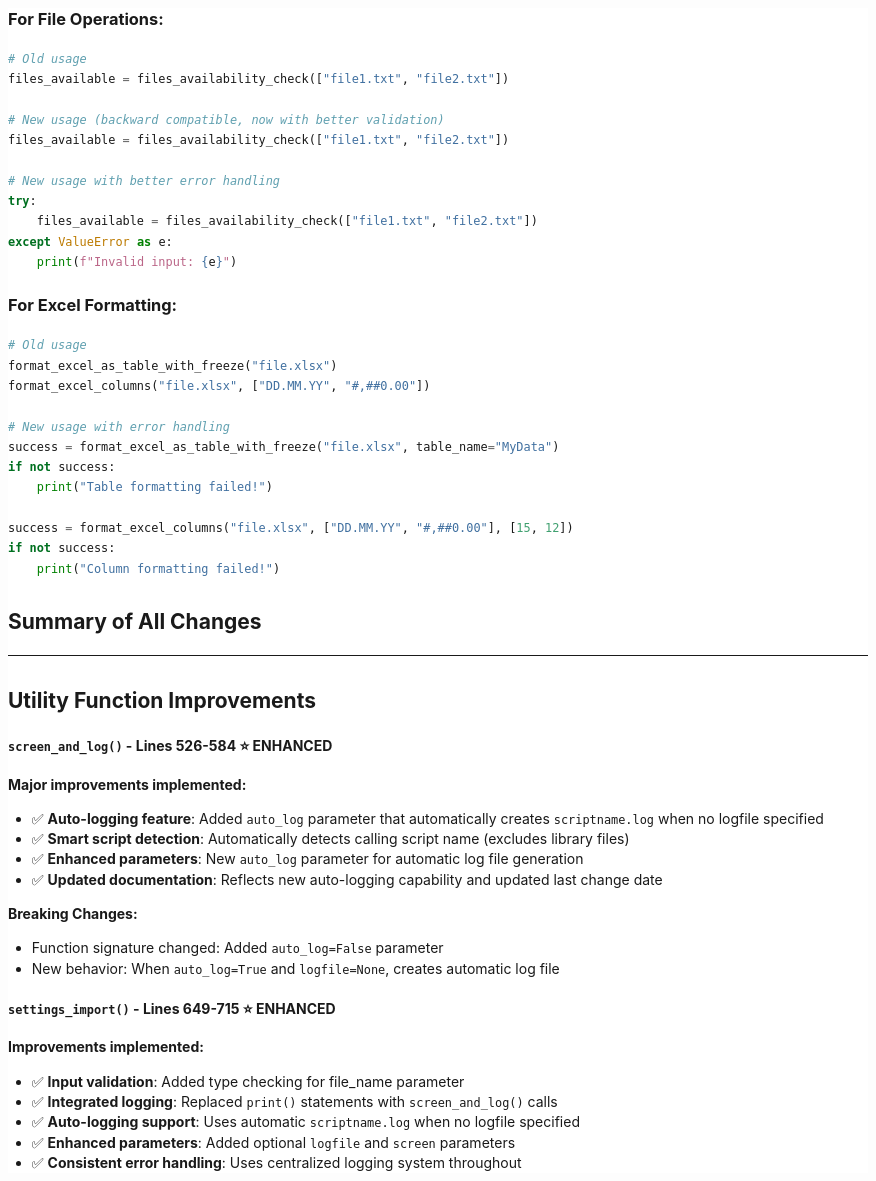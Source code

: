 ### For File Operations:
```python
# Old usage
files_available = files_availability_check(["file1.txt", "file2.txt"])

# New usage (backward compatible, now with better validation)
files_available = files_availability_check(["file1.txt", "file2.txt"])

# New usage with better error handling
try:
    files_available = files_availability_check(["file1.txt", "file2.txt"])
except ValueError as e:
    print(f"Invalid input: {e}")
```

### For Excel Formatting:
```python
# Old usage
format_excel_as_table_with_freeze("file.xlsx")
format_excel_columns("file.xlsx", ["DD.MM.YY", "#,##0.00"])

# New usage with error handling
success = format_excel_as_table_with_freeze("file.xlsx", table_name="MyData")
if not success:
    print("Table formatting failed!")

success = format_excel_columns("file.xlsx", ["DD.MM.YY", "#,##0.00"], [15, 12])
if not success:
    print("Column formatting failed!")
```

## Summary of All Changes

---

## Utility Function Improvements

#### `screen_and_log()` - Lines 526-584 ⭐ ENHANCED
**Major improvements implemented:**
- ✅ **Auto-logging feature**: Added `auto_log` parameter that automatically creates `scriptname.log` when no logfile specified
- ✅ **Smart script detection**: Automatically detects calling script name (excludes library files)
- ✅ **Enhanced parameters**: New `auto_log` parameter for automatic log file generation
- ✅ **Updated documentation**: Reflects new auto-logging capability and updated last change date

**Breaking Changes:**
- Function signature changed: Added `auto_log=False` parameter
- New behavior: When `auto_log=True` and `logfile=None`, creates automatic log file

#### `settings_import()` - Lines 649-715 ⭐ ENHANCED
**Improvements implemented:**
- ✅ **Input validation**: Added type checking for file_name parameter
- ✅ **Integrated logging**: Replaced `print()` statements with `screen_and_log()` calls
- ✅ **Auto-logging support**: Uses automatic `scriptname.log` when no logfile specified
- ✅ **Enhanced parameters**: Added optional `logfile` and `screen` parameters
- ✅ **Consistent error handling**: Uses centralized logging system throughout
